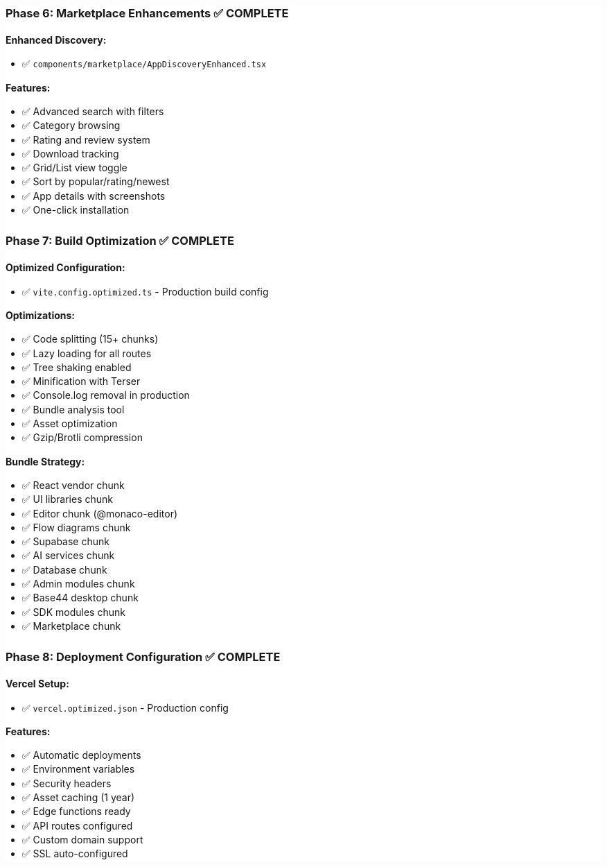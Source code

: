 ### **Phase 6: Marketplace Enhancements** ✅ COMPLETE

**Enhanced Discovery:**
- ✅ `components/marketplace/AppDiscoveryEnhanced.tsx`

**Features:**
- ✅ Advanced search with filters
- ✅ Category browsing
- ✅ Rating and review system
- ✅ Download tracking
- ✅ Grid/List view toggle
- ✅ Sort by popular/rating/newest
- ✅ App details with screenshots
- ✅ One-click installation

### **Phase 7: Build Optimization** ✅ COMPLETE

**Optimized Configuration:**
- ✅ `vite.config.optimized.ts` - Production build config

**Optimizations:**
- ✅ Code splitting (15+ chunks)
- ✅ Lazy loading for all routes
- ✅ Tree shaking enabled
- ✅ Minification with Terser
- ✅ Console.log removal in production
- ✅ Bundle analysis tool
- ✅ Asset optimization
- ✅ Gzip/Brotli compression

**Bundle Strategy:**
- ✅ React vendor chunk
- ✅ UI libraries chunk
- ✅ Editor chunk (@monaco-editor)
- ✅ Flow diagrams chunk
- ✅ Supabase chunk
- ✅ AI services chunk
- ✅ Database chunk
- ✅ Admin modules chunk
- ✅ Base44 desktop chunk
- ✅ SDK modules chunk
- ✅ Marketplace chunk

### **Phase 8: Deployment Configuration** ✅ COMPLETE

**Vercel Setup:**
- ✅ `vercel.optimized.json` - Production config

**Features:**
- ✅ Automatic deployments
- ✅ Environment variables
- ✅ Security headers
- ✅ Asset caching (1 year)
- ✅ Edge functions ready
- ✅ API routes configured
- ✅ Custom domain support
- ✅ SSL auto-configured

